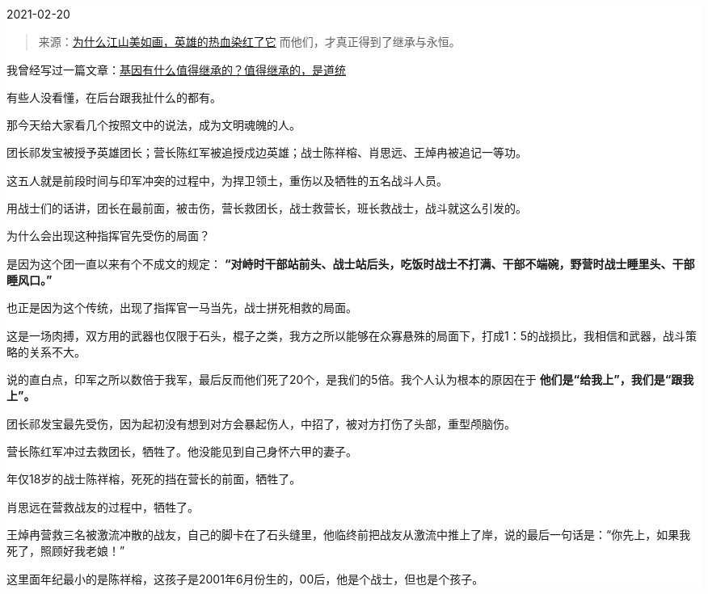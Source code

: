 2021-02-20

> 来源：[为什么江山美如画，英雄的热血染红了它](http://mp.weixin.qq.com/s?__biz=MzU3NDc5Nzc0NQ==&mid=2247499517&idx=1&sn=c185d955d403129a3757591291020484&chksm=fd2e5c23ca59d535358856b3aac554b1be7441a6cd794ef408e161bc742ede9b3535f7888263&scene=27#wechat_redirect)
> 而他们，​才真正得到了继承与永恒。​

我曾经写过一篇文章：[基因有什么值得继承的？值得继承的，是道统](http://mp.weixin.qq.com/s?__biz=MzU0MjYwNDU2Mw==&mid=2247496400&idx=1&sn=78e73781ef8a01d1e5110e9c36c417a0&chksm=fb1a9eaccc6d17ba430b44f9dc4fd52df2d73853afbbd7d53b4702712bc9e961db733c9049a9&scene=21#wechat_redirect)  

  

有些人没看懂，在后台跟我扯什么的都有。

  

那今天给大家看几个按照文中的说法，成为文明魂魄的人。  

  

团长祁发宝被授予英雄团长；营长陈红军被追授戍边英雄；战士陈祥榕、肖思远、王焯冉被追记一等功。

  

这五人就是前段时间与印军冲突的过程中，为捍卫领土，重伤以及牺牲的五名战斗人员。

  

用战士们的话讲，团长在最前面，被击伤，营长救团长，战士救营长，班长救战士，战斗就这么引发的。  

  

为什么会出现这种指挥官先受伤的局面？

  

是因为这个团一直以来有个不成文的规定： **“对峙时干部站前头、战士站后头，吃饭时战士不打满、干部不端碗，野营时战士睡里头、干部睡风口。”**

  

也正是因为这个传统，出现了指挥官一马当先，战士拼死相救的局面。  

  

这是一场肉搏，双方用的武器也仅限于石头，棍子之类，我方之所以能够在众寡悬殊的局面下，打成1：5的战损比，我相信和武器，战斗策略的关系不大。

  

说的直白点，印军之所以数倍于我军，最后反而他们死了20个，是我们的5倍。我个人认为根本的原因在于 **他们是“给我上”，我们是“跟我上”。**

  

团长祁发宝最先受伤，因为起初没有想到对方会暴起伤人，中招了，被对方打伤了头部，重型颅脑伤。

  

营长陈红军冲过去救团长，牺牲了。他没能见到自己身怀六甲的妻子。  

  

年仅18岁的战士陈祥榕，死死的挡在营长的前面，牺牲了。

  

肖思远在营救战友的过程中，牺牲了。

  

王焯冉营救三名被激流冲散的战友，自己的脚卡在了石头缝里，他临终前把战友从激流中推上了岸，说的最后一句话是：“你先上，如果我死了，照顾好我老娘！”

  

这里面年纪最小的是陈祥榕，这孩子是2001年6月份生的，00后，他是个战士，但也是个孩子。
